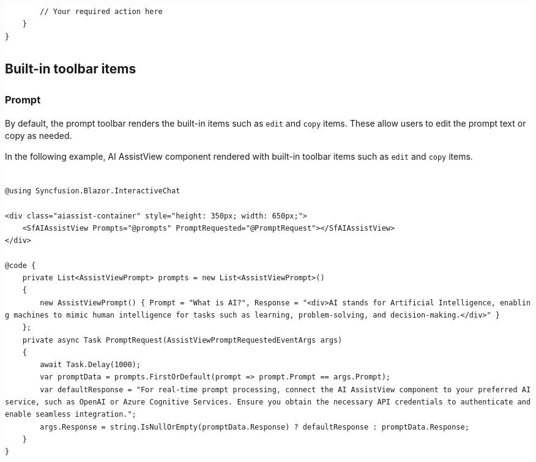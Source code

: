```cshtml
        // Your required action here
    }
}

```

## Built-in toolbar items

### Prompt

By default, the prompt toolbar renders the built-in items such as `edit` and `copy` items. These allow users to edit the prompt text or copy as needed.

In the following example, AI AssistView component rendered with built-in toolbar items such as `edit` and `copy` items.

```cshtml

@using Syncfusion.Blazor.InteractiveChat

<div class="aiassist-container" style="height: 350px; width: 650px;">
    <SfAIAssistView Prompts="@prompts" PromptRequested="@PromptRequest"></SfAIAssistView>
</div>

@code {
    private List<AssistViewPrompt> prompts = new List<AssistViewPrompt>()
    {
        new AssistViewPrompt() { Prompt = "What is AI?", Response = "<div>AI stands for Artificial Intelligence, enabling machines to mimic human intelligence for tasks such as learning, problem-solving, and decision-making.</div>" }
    };
    private async Task PromptRequest(AssistViewPromptRequestedEventArgs args)
    {
        await Task.Delay(1000);
        var promptData = prompts.FirstOrDefault(prompt => prompt.Prompt == args.Prompt);
        var defaultResponse = "For real-time prompt processing, connect the AI AssistView component to your preferred AI service, such as OpenAI or Azure Cognitive Services. Ensure you obtain the necessary API credentials to authenticate and enable seamless integration.";
        args.Response = string.IsNullOrEmpty(promptData.Response) ? defaultResponse : promptData.Response;
    }
}

```
